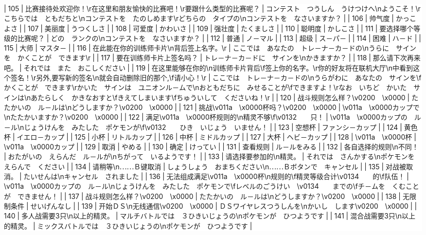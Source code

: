| 105 | 比赛接待处欢迎你！\r在这里和朋友愉快的比赛吧！\r要跟什么类型的比赛呢？ | コンテスト　つうしん　うけつけへ\nようこそ！\rこちらでは　ともだちと\nコンテストを　たのしめます\rどちらの　タイプの\nコンテストを　なさいますか？ |
| 106 | 帅气度 | かっこよさ |
| 107 | 美丽度 | うつくしさ |
| 108 | 可爱度 | かわいさ |
| 109 | 强壮度 | たくましさ |
| 110 | 聪明度 | かしこさ |
| 111 | 要选择哪个等级的比赛呢？ | どの　ランクの\nコンテストを　なさいますか？ |
| 112 | 普通 | ノ－マル |
| 113 | 超级 | ス－パ－ |
| 114 | 困难 | ハ－ド |
| 115 | 大师 | マスタ－ |
| 116 | 在此能在你的训练师卡片\n背后签上名字。\r | ここでは　あなたの　トレ－ナ－カ－ドの\nうらに　サインを　かくことが　できます\r |
| 117 | 要在训练师卡片上签名吗？ | トレ－ナ－カ－ドに　サインを\nかきますか？ |
| 118 | 那么请下次再来吧。 | それでは　また　おこしください |
| 119 | 在这里能够在你的\n训练师卡片背后\f签上你的名字。\r你的好友将在联机大厅\n中看到这个签名！\r另外,要写新的签名\n就会自动删除旧的那个,\f请小心！\r | ここでは　トレ－ナ－カ－ドの\nうらがわに　あなたの　サインを\fかくことが　できます\rかいた　サインは　ユニオンル－ムで\nおともだちに　みせることが\fできますよ！\rなお　いちど　かいた　サインは\nあたらしく　かきなおすと\fきえてしまいます\fちゅういして　くださいね！\r |
| 120 | 战斗规则怎么样？\v0200　\x0000 | たたかいの　ル－ルは\nどうしますか？\v0200　\x0000 |
| 121 | 挑战\v011a　\x0000杯吗？\v0200　\x0000 | \v011a　\x0000カップで\nたたかいますか？\v0200　\x0000 |
| 122 | 满足\v011a　\x0000杯规则的\n精灵不够\f\v0132　　只！ | \v011a　\x0000カップの　ル－ル\nじょうけんを　みたした　ポケモンが\f\v0132　　ひき　いじょう　いません！ |
| 123 | 空想杯 | ファンシ－カップ |
| 124 | 黄色杯 | イエロ－カップ |
| 125 | 小杯 | リトルカップ |
| 126 | 中杯 | ミドルカップ |
| 127 | 大杯 | ヘビ－カップ |
| 128 | \v011a　\x0000杯 | \v011a　\x0000カップ |
| 129 | 取消 | やめる |
| 130 | 确定 | けってい |
| 131 | 查看规则 | ル－ルをみる |
| 132 | 各自选择的规则\n不同！ | おたがいの　えらんだ　ル－ルが\nちがって　いるようです！ |
| 133 | 请选择要参加的\n精灵。 | それでは　さんかする\nポケモンを　えらんで　ください |
| 134 | 请稍等\n⋯⋯Ｂ键取消 | しょうしょう　おまちください\n⋯⋯Ｂボタンで　キャンセル |
| 135 | 对战被取消。 | たいせんは\nキャンセル　されました |
| 136 | 无法组成满足\v011a　\x0000杯\n规则的\f精灵等级合计\v0134　　的\f队伍！ | \v011a　\x0000カップの　ル－ル\nじょうけんを　みたした　ポケモンで\fレベルのごうけい　\v0134　　までの\fチ－ムを　くむことが　できません！ |
| 137 | 战斗规则怎么样？\v0200　\x0000 | たたかいの　ル－ルは\nどうしますか？\v0200　\x0000 |
| 138 | 无限制条件 | せいげんなし |
| 139 | 开始ＤＳ\n无线通信\v0200　\x0000 | ＤＳワイヤレスつうしんを\nかいし　します\v0200　\x0000 |
| 140 | 多人战需要3只\n以上的精灵。 | マルチバトルでは　３ひきいじょうの\nポケモンが　ひつようです |
| 141 | 混合战需要3只\n以上的精灵。 | ミックスバトルでは　３ひきいじょうの\nポケモンが　ひつようです |